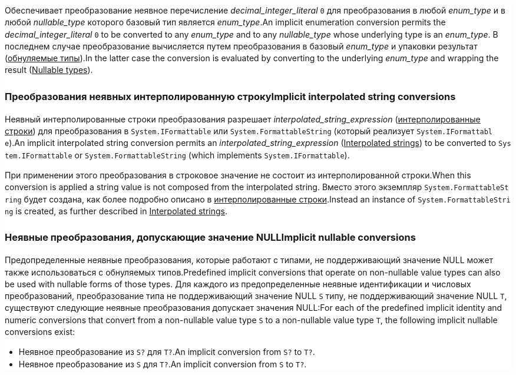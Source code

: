 <span data-ttu-id="d11f1-148">Обеспечивает преобразование неявное перечисление *decimal_integer_literal* `0` для преобразования в любой *enum_type* и в любой *nullable_type* которого базовый тип является *enum_type*.</span><span class="sxs-lookup"><span data-stu-id="d11f1-148">An implicit enumeration conversion permits the *decimal_integer_literal* `0` to be converted to any *enum_type* and to any *nullable_type* whose underlying type is an *enum_type*.</span></span> <span data-ttu-id="d11f1-149">В последнем случае преобразование вычисляется путем преобразования в базовый *enum_type* и упаковки результат ([обнуляемые типы](types.md#nullable-types)).</span><span class="sxs-lookup"><span data-stu-id="d11f1-149">In the latter case the conversion is evaluated by converting to the underlying *enum_type* and wrapping the result ([Nullable types](types.md#nullable-types)).</span></span>

### <a name="implicit-interpolated-string-conversions"></a><span data-ttu-id="d11f1-150">Преобразования неявных интерполированную строку</span><span class="sxs-lookup"><span data-stu-id="d11f1-150">Implicit interpolated string conversions</span></span>

<span data-ttu-id="d11f1-151">Неявный интерполированные строки преобразования разрешает *interpolated_string_expression* ([интерполированные строки](expressions.md#interpolated-strings)) для преобразования в `System.IFormattable` или `System.FormattableString` (который реализует `System.IFormattable`).</span><span class="sxs-lookup"><span data-stu-id="d11f1-151">An implicit interpolated string conversion permits an *interpolated_string_expression* ([Interpolated strings](expressions.md#interpolated-strings)) to be converted to `System.IFormattable` or `System.FormattableString` (which implements `System.IFormattable`).</span></span>

<span data-ttu-id="d11f1-152">При применении этого преобразования в строковое значение не состоит из интерполированной строки.</span><span class="sxs-lookup"><span data-stu-id="d11f1-152">When this conversion is applied a string value is not composed from the interpolated string.</span></span> <span data-ttu-id="d11f1-153">Вместо этого экземпляр `System.FormattableString` будет создана, как более подробно описано в [интерполированные строки](expressions.md#interpolated-strings).</span><span class="sxs-lookup"><span data-stu-id="d11f1-153">Instead an instance of `System.FormattableString` is created, as further described in [Interpolated strings](expressions.md#interpolated-strings).</span></span>

### <a name="implicit-nullable-conversions"></a><span data-ttu-id="d11f1-154">Неявные преобразования, допускающие значение NULL</span><span class="sxs-lookup"><span data-stu-id="d11f1-154">Implicit nullable conversions</span></span>

<span data-ttu-id="d11f1-155">Предопределенные неявные преобразования, которые работают с типами, не поддерживающий значение NULL может также использоваться с обнуляемых типов.</span><span class="sxs-lookup"><span data-stu-id="d11f1-155">Predefined implicit conversions that operate on non-nullable value types can also be used with nullable forms of those types.</span></span> <span data-ttu-id="d11f1-156">Для каждого из предопределенные неявные идентификации и числовых преобразований, преобразование типа не поддерживающий значение NULL `S` типу, не поддерживающий значение NULL `T`, существуют следующие неявные преобразования допускает значения NULL:</span><span class="sxs-lookup"><span data-stu-id="d11f1-156">For each of the predefined implicit identity and numeric conversions that convert from a non-nullable value type `S` to a non-nullable value type `T`, the following implicit nullable conversions exist:</span></span>

*  <span data-ttu-id="d11f1-157">Неявное преобразование из `S?` для `T?`.</span><span class="sxs-lookup"><span data-stu-id="d11f1-157">An implicit conversion from `S?` to `T?`.</span></span>
*  <span data-ttu-id="d11f1-158">Неявное преобразование из `S` для `T?`.</span><span class="sxs-lookup"><span data-stu-id="d11f1-158">An implicit conversion from `S` to `T?`.</span></span>
